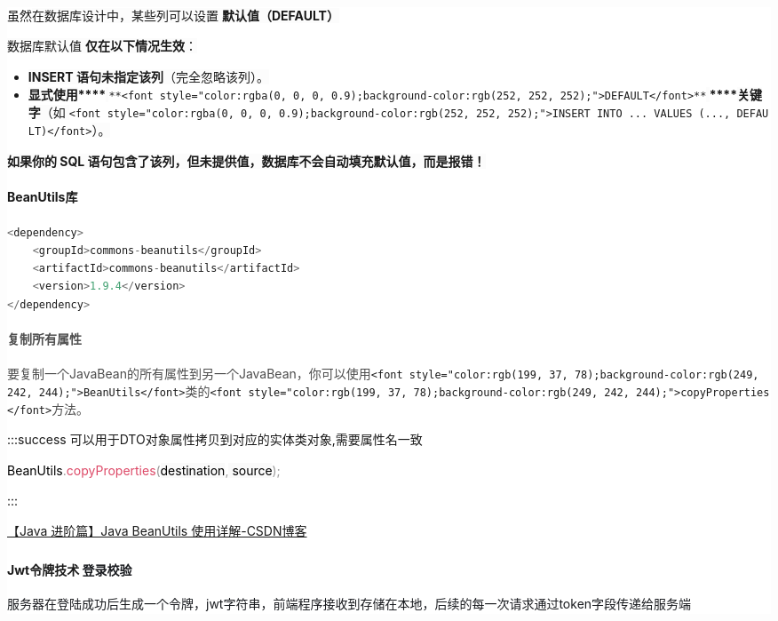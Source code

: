 虽然<font style="color:rgba(0, 0, 0, 0.9);background-color:rgb(252, 252, 252);">在数据库设计中，某些列可以设置 </font>**<font style="color:rgba(0, 0, 0, 0.9);background-color:rgb(252, 252, 252);">默认值（DEFAULT）</font>**

<font style="color:rgba(0, 0, 0, 0.9);background-color:rgb(252, 252, 252);">数据库默认值 </font>**<font style="color:rgba(0, 0, 0, 0.9);background-color:rgb(252, 252, 252);">仅在以下情况生效</font>**<font style="color:rgba(0, 0, 0, 0.9);background-color:rgb(252, 252, 252);">：</font>

+ **<font style="color:rgba(0, 0, 0, 0.9);background-color:rgb(252, 252, 252);">INSERT 语句未指定该列</font>**<font style="color:rgba(0, 0, 0, 0.9);background-color:rgb(252, 252, 252);">（完全忽略该列）。</font>
+ **<font style="color:rgba(0, 0, 0, 0.9);background-color:rgb(252, 252, 252);">显式使用</font>****<font style="color:rgba(0, 0, 0, 0.9);background-color:rgb(252, 252, 252);"> </font>**`**<font style="color:rgba(0, 0, 0, 0.9);background-color:rgb(252, 252, 252);">DEFAULT</font>**`**<font style="color:rgba(0, 0, 0, 0.9);background-color:rgb(252, 252, 252);"> </font>****<font style="color:rgba(0, 0, 0, 0.9);background-color:rgb(252, 252, 252);">关键字</font>**<font style="color:rgba(0, 0, 0, 0.9);background-color:rgb(252, 252, 252);">（如</font><font style="color:rgba(0, 0, 0, 0.9);background-color:rgb(252, 252, 252);"> </font>`<font style="color:rgba(0, 0, 0, 0.9);background-color:rgb(252, 252, 252);">INSERT INTO ... VALUES (..., DEFAULT)</font>`<font style="color:rgba(0, 0, 0, 0.9);background-color:rgb(252, 252, 252);">）。</font>

**<font style="color:rgba(0, 0, 0, 0.9);background-color:rgb(252, 252, 252);">如果你的 SQL 语句包含了该列，但未提供值，数据库不会自动填充默认值，而是报错！</font>**

#### BeanUtils库


```java
<dependency>
    <groupId>commons-beanutils</groupId>
    <artifactId>commons-beanutils</artifactId>
    <version>1.9.4</version>
</dependency>

```

#### <font style="color:rgb(79, 79, 79);">复制所有属性</font>
<font style="color:rgb(77, 77, 77);">要复制一个JavaBean的所有属性到另一个JavaBean，你可以使用</font>`<font style="color:rgb(199, 37, 78);background-color:rgb(249, 242, 244);">BeanUtils</font>`<font style="color:rgb(77, 77, 77);">类的</font>`<font style="color:rgb(199, 37, 78);background-color:rgb(249, 242, 244);">copyProperties</font>`<font style="color:rgb(77, 77, 77);">方法。</font>

:::success
可以用于DTO对象属性拷贝到对应的实体类对象,需要属性名一致

<font style="color:rgb(0, 0, 0);">BeanUtils</font><font style="color:rgb(153, 153, 153);">.</font><font style="color:rgb(221, 74, 104);">copyProperties</font><font style="color:rgb(153, 153, 153);">(</font><font style="color:rgb(0, 0, 0);background-color:rgb(250, 250, 250);">destination</font><font style="color:rgb(153, 153, 153);">,</font><font style="color:rgb(0, 0, 0);background-color:rgb(250, 250, 250);"> source</font><font style="color:rgb(153, 153, 153);">);</font>

:::

[【Java 进阶篇】Java BeanUtils 使用详解-CSDN博客](https://blog.csdn.net/qq_21484461/article/details/134129489)

### 
#### Jwt令牌技术 <font style="color:rgb(25, 27, 31);">登录校验</font>
<font style="color:rgb(25, 27, 31);">服务器在登陆成功后生成一个令牌，jwt字符串，前端程序接收到存储在本地，后续的每一次请求通过token字段传递给服务端</font>
